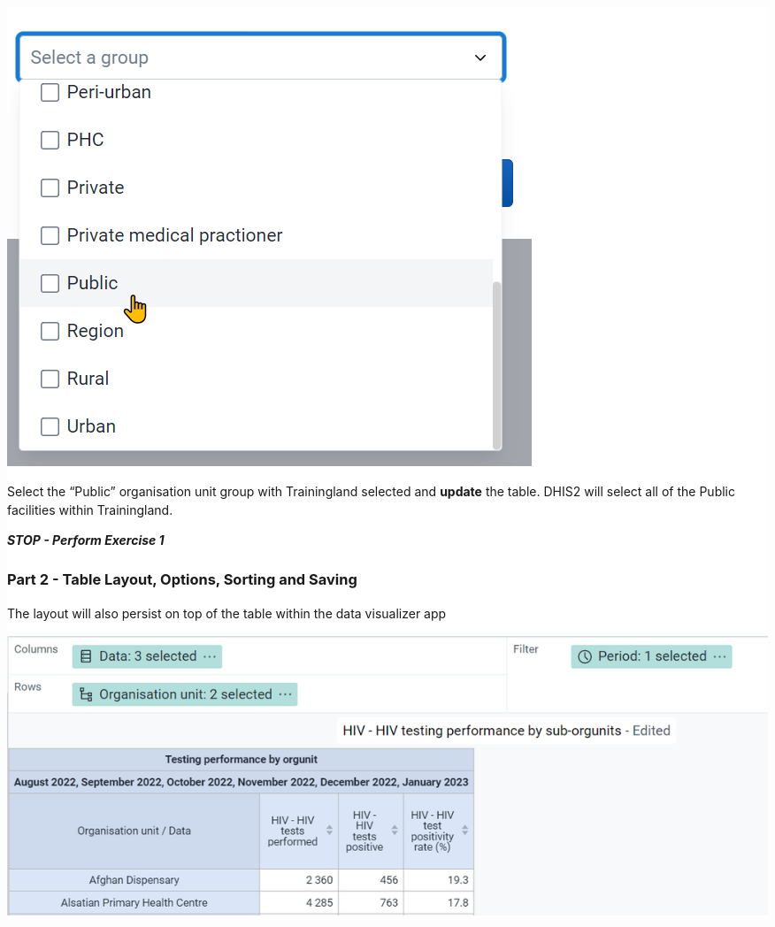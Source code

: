 ![](Images/pivottable/image34.png)

Select the “Public” organisation unit group with Trainingland selected and **update** the table. DHIS2 will select all of the Public facilities within Trainingland.

***STOP - Perform Exercise 1***

### Part 2 - Table Layout, Options, Sorting and Saving

The layout will also persist on top of the table within the data visualizer app

![](Images/pivottable/image6.png)
